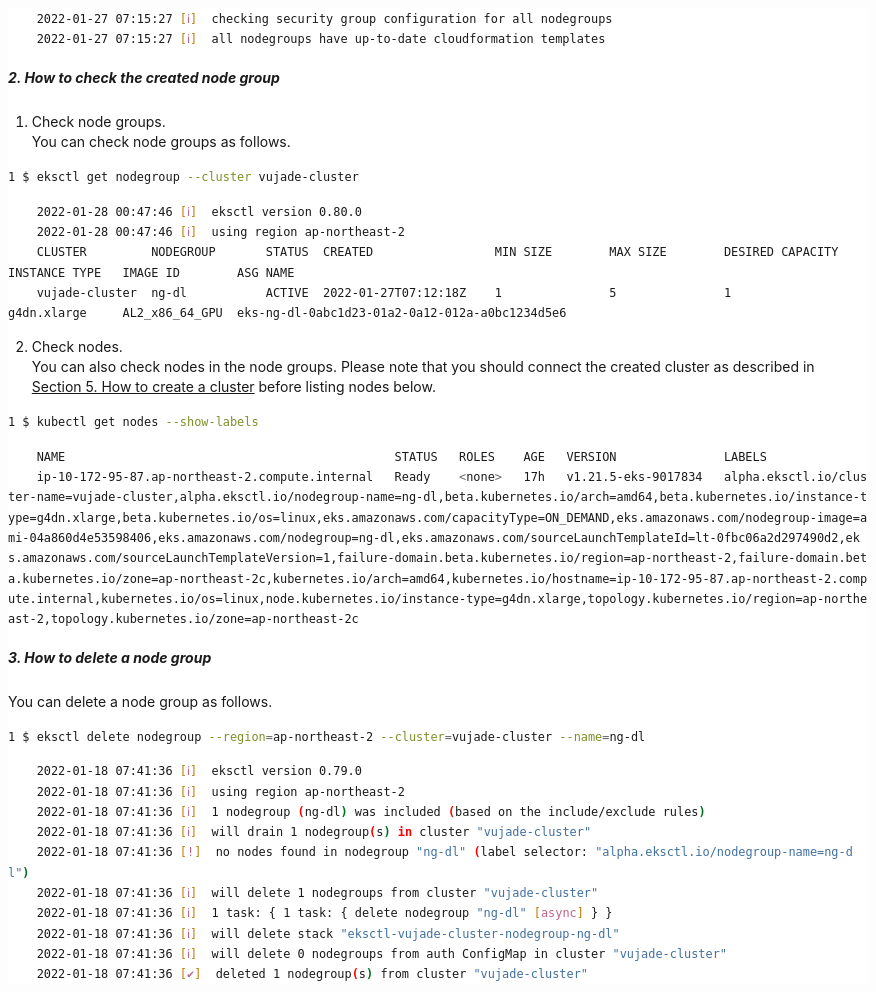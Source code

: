 ```bash
    2022-01-27 07:15:27 [ℹ]  checking security group configuration for all nodegroups
    2022-01-27 07:15:27 [ℹ]  all nodegroups have up-to-date cloudformation templates
```

##### 2. How to check the created node group
1. Check node groups. <br />
You can check node groups as follows.
```bash
1 $ eksctl get nodegroup --cluster vujade-cluster
```
```bash
    2022-01-28 00:47:46 [ℹ]  eksctl version 0.80.0
    2022-01-28 00:47:46 [ℹ]  using region ap-northeast-2
    CLUSTER         NODEGROUP       STATUS  CREATED                 MIN SIZE        MAX SIZE        DESIRED CAPACITY        INSTANCE TYPE   IMAGE ID        ASG NAME
    vujade-cluster  ng-dl           ACTIVE  2022-01-27T07:12:18Z    1               5               1                       g4dn.xlarge     AL2_x86_64_GPU  eks-ng-dl-0abc1d23-01a2-0a12-012a-a0bc1234d5e6
```

2. Check nodes. <br />
You can also check nodes in the node groups. Please note that you should connect the created cluster as described in
[Section 5. How to create a cluster](#cluster) before listing nodes below.
```bash
1 $ kubectl get nodes --show-labels
```
```bash
    NAME                                              STATUS   ROLES    AGE   VERSION               LABELS
    ip-10-172-95-87.ap-northeast-2.compute.internal   Ready    <none>   17h   v1.21.5-eks-9017834   alpha.eksctl.io/cluster-name=vujade-cluster,alpha.eksctl.io/nodegroup-name=ng-dl,beta.kubernetes.io/arch=amd64,beta.kubernetes.io/instance-type=g4dn.xlarge,beta.kubernetes.io/os=linux,eks.amazonaws.com/capacityType=ON_DEMAND,eks.amazonaws.com/nodegroup-image=ami-04a860d4e53598406,eks.amazonaws.com/nodegroup=ng-dl,eks.amazonaws.com/sourceLaunchTemplateId=lt-0fbc06a2d297490d2,eks.amazonaws.com/sourceLaunchTemplateVersion=1,failure-domain.beta.kubernetes.io/region=ap-northeast-2,failure-domain.beta.kubernetes.io/zone=ap-northeast-2c,kubernetes.io/arch=amd64,kubernetes.io/hostname=ip-10-172-95-87.ap-northeast-2.compute.internal,kubernetes.io/os=linux,node.kubernetes.io/instance-type=g4dn.xlarge,topology.kubernetes.io/region=ap-northeast-2,topology.kubernetes.io/zone=ap-northeast-2c
```

##### 3. How to delete a node group
You can delete a node group as follows.
```bash
1 $ eksctl delete nodegroup --region=ap-northeast-2 --cluster=vujade-cluster --name=ng-dl
```
```bash
    2022-01-18 07:41:36 [ℹ]  eksctl version 0.79.0
    2022-01-18 07:41:36 [ℹ]  using region ap-northeast-2
    2022-01-18 07:41:36 [ℹ]  1 nodegroup (ng-dl) was included (based on the include/exclude rules)
    2022-01-18 07:41:36 [ℹ]  will drain 1 nodegroup(s) in cluster "vujade-cluster"
    2022-01-18 07:41:36 [!]  no nodes found in nodegroup "ng-dl" (label selector: "alpha.eksctl.io/nodegroup-name=ng-dl")
    2022-01-18 07:41:36 [ℹ]  will delete 1 nodegroups from cluster "vujade-cluster"
    2022-01-18 07:41:36 [ℹ]  1 task: { 1 task: { delete nodegroup "ng-dl" [async] } }
    2022-01-18 07:41:36 [ℹ]  will delete stack "eksctl-vujade-cluster-nodegroup-ng-dl"
    2022-01-18 07:41:36 [ℹ]  will delete 0 nodegroups from auth ConfigMap in cluster "vujade-cluster"
    2022-01-18 07:41:36 [✔]  deleted 1 nodegroup(s) from cluster "vujade-cluster"
```
